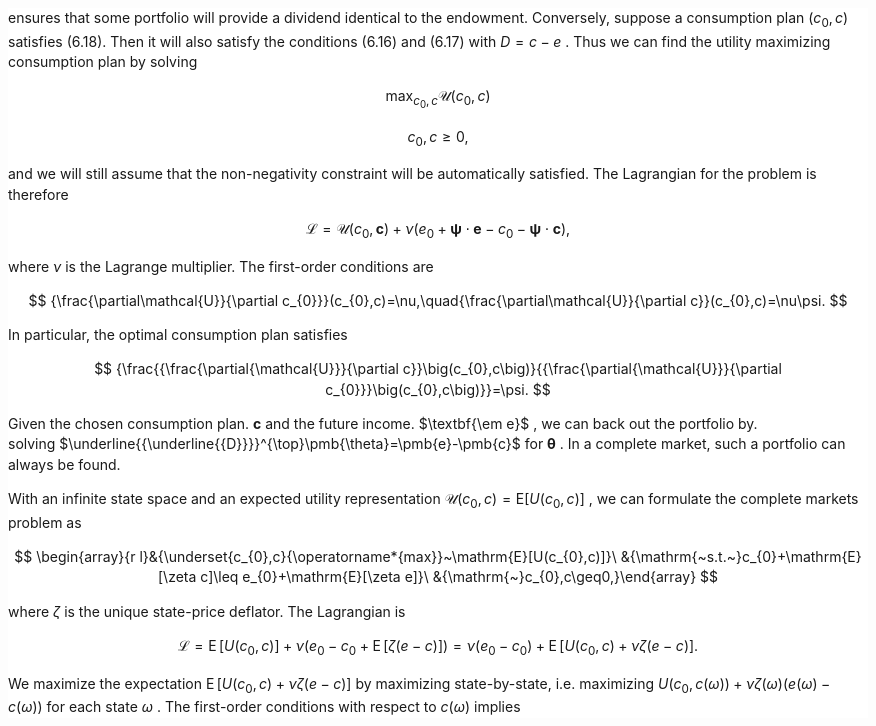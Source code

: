 ensures that some portfolio will provide a dividend identical to the endowment. Conversely, suppose a consumption plan $(c_{0},c)$ satisfies (6.18). Then it will also satisfy the conditions (6.16) and (6.17) with $D=c-e$ . Thus we can find the utility maximizing consumption plan by solving  

$$
\operatorname*{max}_{c_{0},c}\mathcal{U}(c_{0},c)
$$  

$$
c_{0},c\ge0,
$$  

and we will still assume that the non-negativity constraint will be automatically satisfied. The Lagrangian for the problem is therefore  

$$
\mathcal{L}=\mathcal{U}(c_{0},\pmb{c})+\nu\left(e_{0}+\pmb{\psi}\cdot\pmb{e}-c_{0}-\pmb{\psi}\cdot\pmb{c}\right),
$$  

where $\nu$ is the Lagrange multiplier. The first-order conditions are  

$$
{\frac{\partial\mathcal{U}}{\partial c_{0}}}(c_{0},c)=\nu,\quad{\frac{\partial\mathcal{U}}{\partial c}}(c_{0},c)=\nu\psi.
$$  

In particular, the optimal consumption plan satisfies  

$$
{\frac{{\frac{\partial{\mathcal{U}}}{\partial c}}\big(c_{0},c\big)}{{\frac{\partial{\mathcal{U}}}{\partial c_{0}}}\big(c_{0},c\big)}}=\psi.
$$  

Given the chosen consumption plan. $\mathbf{c}$ and the future income. $\textbf{\em e}$ , we can back out the portfolio by.   
solving $\underline{{\underline{{D}}}}^{\top}\pmb{\theta}=\pmb{e}-\pmb{c}$ for $\pmb{\theta}$ . In a complete market, such a portfolio can always be found.  

With an infinite state space and an expected utility representation $\mathcal{U}(c_{0},c)=\mathrm{E}[U(c_{0},c)]$ , we can formulate the complete markets problem as  

$$
\begin{array}{r l}&{\underset{c_{0},c}{\operatorname*{max}}~\mathrm{E}[U(c_{0},c)]}\ &{\mathrm{~s.t.~}c_{0}+\mathrm{E}[\zeta c]\leq e_{0}+\mathrm{E}[\zeta e]}\ &{\mathrm{~}c_{0},c\geq0,}\end{array}
$$  

where $\zeta$ is the unique state-price deflator. The Lagrangian is  

$$
{\mathcal{L}}=\operatorname{E}[U(c_{0},c)]+\nu\left(e_{0}-c_{0}+\operatorname{E}[\zeta(e-c)]\right)=\nu\left(e_{0}-c_{0}\right)+\operatorname{E}\left[U(c_{0},c)+\nu\zeta(e-c)\right].
$$  

We maximize the expectation $\operatorname{E}\left[U(c_{0},c)+\nu\zeta(e-c)\right]$ by maximizing state-by-state, i.e. maximizing $U(c_{0},c(\omega))+\nu\zeta(\omega)\left(e(\omega)-c(\omega)\right)$ for each state $\omega$ . The first-order conditions with respect to $c(\omega)$ implies  
